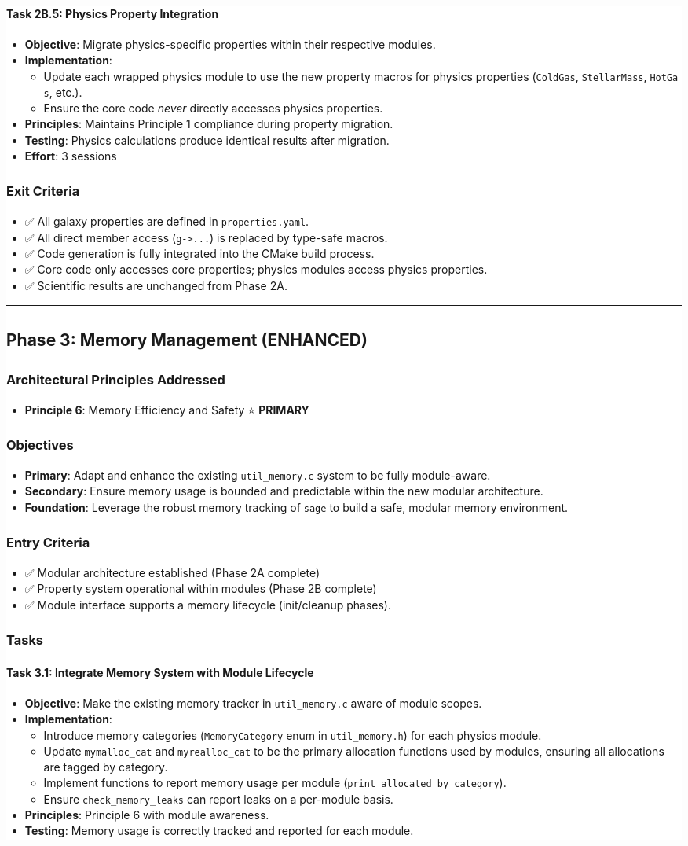 #### Task 2B.5: Physics Property Integration
- **Objective**: Migrate physics-specific properties within their respective modules.
- **Implementation**:
  - Update each wrapped physics module to use the new property macros for physics properties (`ColdGas`, `StellarMass`, `HotGas`, etc.).
  - Ensure the core code *never* directly accesses physics properties.
- **Principles**: Maintains Principle 1 compliance during property migration.
- **Testing**: Physics calculations produce identical results after migration.
- **Effort**: 3 sessions

### Exit Criteria
- ✅ All galaxy properties are defined in `properties.yaml`.
- ✅ All direct member access (`g->...`) is replaced by type-safe macros.
- ✅ Code generation is fully integrated into the CMake build process.
- ✅ Core code only accesses core properties; physics modules access physics properties.
- ✅ Scientific results are unchanged from Phase 2A.

---

## Phase 3: Memory Management (ENHANCED)

### Architectural Principles Addressed
- **Principle 6**: Memory Efficiency and Safety ⭐ **PRIMARY**

### Objectives
- **Primary**: Adapt and enhance the existing `util_memory.c` system to be fully module-aware.
- **Secondary**: Ensure memory usage is bounded and predictable within the new modular architecture.
- **Foundation**: Leverage the robust memory tracking of `sage` to build a safe, modular memory environment.

### Entry Criteria
- ✅ Modular architecture established (Phase 2A complete)
- ✅ Property system operational within modules (Phase 2B complete)
- ✅ Module interface supports a memory lifecycle (init/cleanup phases).

### Tasks

#### Task 3.1: Integrate Memory System with Module Lifecycle
- **Objective**: Make the existing memory tracker in `util_memory.c` aware of module scopes.
- **Implementation**:
  - Introduce memory categories (`MemoryCategory` enum in `util_memory.h`) for each physics module.
  - Update `mymalloc_cat` and `myrealloc_cat` to be the primary allocation functions used by modules, ensuring all allocations are tagged by category.
  - Implement functions to report memory usage per module (`print_allocated_by_category`).
  - Ensure `check_memory_leaks` can report leaks on a per-module basis.
- **Principles**: Principle 6 with module awareness.
- **Testing**: Memory usage is correctly tracked and reported for each module.
